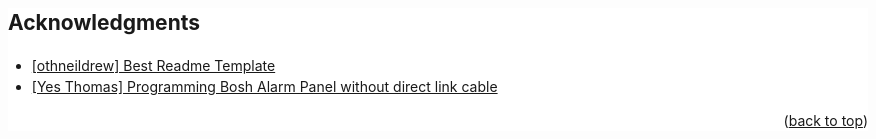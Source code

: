 

## Acknowledgments

* [[othneildrew] Best Readme Template](https://github.com/othneildrew/Best-README-Template/blob/master/README.md)
* [[Yes Thomas] Programming Bosh Alarm Panel without direct link cable](https://yesthomas.com/Electronics/201607%20Bosch%20Alarm%20panel%20programming%20without%20Direct%20Link%20cable.html)


<p align="right">(<a href="#top">back to top</a>)</p>



[contributors-shield]: https://img.shields.io/github/contributors/hgomes88/bosch-control-panel-cc880p.svg?style=for-the-badge
[contributors-url]: https://github.com/hgomes88/bosch-control-panel-cc880p/graphs/contributors

[forks-shield]: https://img.shields.io/github/forks/hgomes88/bosch-control-panel-cc880p.svg?style=for-the-badge
[forks-url]: https://github.com/hgomes88/bosch-control-panel-cc880p/network/members

[stars-shield]: https://img.shields.io/github/stars/hgomes88/bosch-control-panel-cc880p.svg?style=for-the-badge
[stars-url]: https://github.com/hgomes88/bosch-control-panel-cc880p/stargazers

[issues-shield]: https://img.shields.io/github/issues/hgomes88/bosch-control-panel-cc880p.svg?style=for-the-badge
[issues-url]: https://github.com/hgomes88/bosch-control-panel-cc880p/issues

[license-shield]: https://img.shields.io/github/license/hgomes88/bosch-control-panel-cc880p.svg?style=for-the-badge
[license-url]: https://github.com/hgomes88/bosch-control-panel-cc880p/blob/master/LICENSE.txt

[linkedin-shield]: https://img.shields.io/badge/-LinkedIn-black.svg?style=for-the-badge&logo=linkedin&colorB=555
[linkedin-url]: https://linkedin.com/in/hugohomes

[venv-website]: https://docs.python.org/3/library/venv.html

[yes-thomas]: https://yesthomas.com/Electronics/201607%20Bosch%20Alarm%20panel%20programming%20without%20Direct%20Link%20cable.html
[a-link-plus-sw]: https://boschsecurityaustralia.freshdesk.com/support/solutions/articles/35000134094-a-link-plus-downloads-
[a-link-plus-manual]: https://resources-boschsecurity-cdn.azureedge.net/public/documents/Operation_Manual_Operation_Manual_enUS_2599016459.pdf
[direct-link-cable]: https://commerce.boschsecurity.com/sg/en/DIRECT-LINK-CABLE-SOL-16/p/4.998.800.022/
[device-monitoring-studio-sw]: https://www.hhdsoftware.com/device-monitoring-studio
[usb-ttl-dev]: https://5.imimg.com/data5/XL/VE/MY-1833510/ft232rl-usb-to-ttl-5v-3-3v-convertor.pdf
[esp1-dev]: https://en.wikipedia.org/wiki/ESP8266#/media/File:ESP-01.jpg
[esp-link-sw]: https://github.com/jeelabs/esp-link
[level-shifter-website]: https://randomnerdtutorials.com/how-to-level-shift-5v-to-3-3v/
[elfin-ew10-dev]: http://www.hi-flying.com/elfin-ew10-elfin-ew11

[product-screenshot]: images/screenshot.png
[a-link-plus-usb-diagram]: images/a-link-plus-usb-diagram.png
[elfin-ew10-diagram]: images/elfin-ew10-diagram.png
[esp8266-diagram]: images/esp8266-diagram.png
